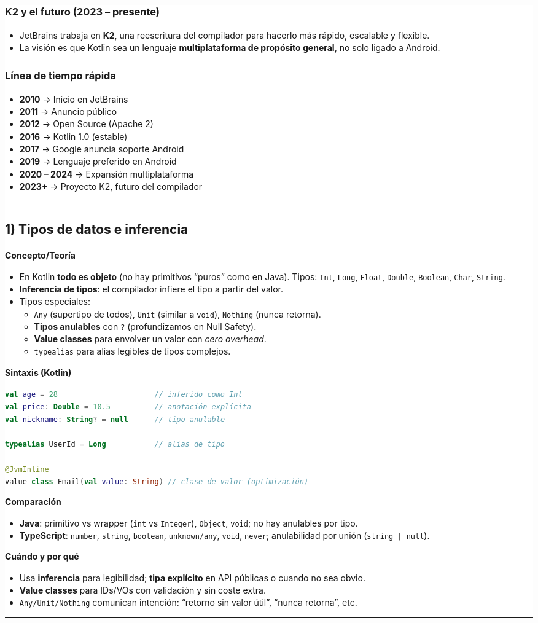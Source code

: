 ### K2 y el futuro (2023 – presente)
- JetBrains trabaja en **K2**, una reescritura del compilador para hacerlo más rápido, escalable y flexible.
- La visión es que Kotlin sea un lenguaje **multiplataforma de propósito general**, no solo ligado a Android.

### Línea de tiempo rápida
- **2010** → Inicio en JetBrains  
- **2011** → Anuncio público  
- **2012** → Open Source (Apache 2)  
- **2016** → Kotlin 1.0 (estable)  
- **2017** → Google anuncia soporte Android  
- **2019** → Lenguaje preferido en Android  
- **2020 – 2024** → Expansión multiplataforma  
- **2023+** → Proyecto K2, futuro del compilador  

---

## 1) Tipos de datos e inferencia

**Concepto/Teoría**  
- En Kotlin **todo es objeto** (no hay primitivos “puros” como en Java). Tipos: `Int`, `Long`, `Float`, `Double`, `Boolean`, `Char`, `String`.  
- **Inferencia de tipos**: el compilador infiere el tipo a partir del valor.  
- Tipos especiales:  
  - `Any` (supertipo de todos), `Unit` (similar a `void`), `Nothing` (nunca retorna).  
  - **Tipos anulables** con `?` (profundizamos en Null Safety).  
  - **Value classes** para envolver un valor con *cero overhead*.  
  - `typealias` para alias legibles de tipos complejos.

**Sintaxis (Kotlin)**
```kotlin
val age = 28                      // inferido como Int
val price: Double = 10.5          // anotación explícita
val nickname: String? = null      // tipo anulable

typealias UserId = Long           // alias de tipo

@JvmInline
value class Email(val value: String) // clase de valor (optimización)
```

**Comparación**  
- **Java**: primitivo vs wrapper (`int` vs `Integer`), `Object`, `void`; no hay anulables por tipo.  
- **TypeScript**: `number`, `string`, `boolean`, `unknown/any`, `void`, `never`; anulabilidad por unión (`string | null`).

**Cuándo y por qué**  
- Usa **inferencia** para legibilidad; **tipa explícito** en API públicas o cuando no sea obvio.  
- **Value classes** para IDs/VOs con validación y sin coste extra.  
- `Any/Unit/Nothing` comunican intención: “retorno sin valor útil”, “nunca retorna”, etc.

---